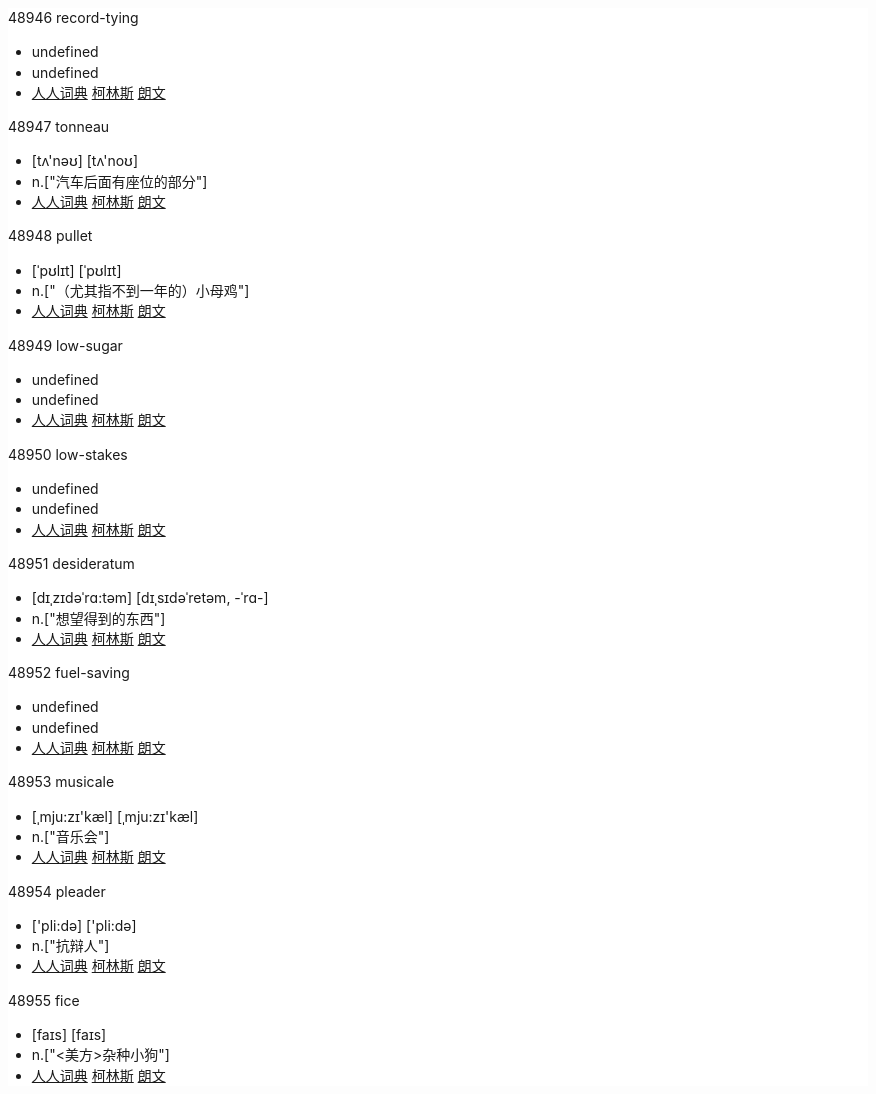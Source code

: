 48946 record-tying 
- undefined 
- undefined 
- [人人词典](https://www.91dict.com/words?w=record-tying) [柯林斯](https://www.collinsdictionary.com/zh/dictionary/english/record-tying) [朗文](https://www.ldoceonline.com/dictionary/record-tying) 

48947 tonneau 
- [tʌ'nəʊ]  [tʌ'noʊ] 
- n.["汽车后面有座位的部分"]   
- [人人词典](https://www.91dict.com/words?w=tonneau) [柯林斯](https://www.collinsdictionary.com/zh/dictionary/english/tonneau) [朗文](https://www.ldoceonline.com/dictionary/tonneau) 

48948 pullet 
- [ˈpʊlɪt]  [ˈpʊlɪt] 
- n.["（尤其指不到一年的）小母鸡"]   
- [人人词典](https://www.91dict.com/words?w=pullet) [柯林斯](https://www.collinsdictionary.com/zh/dictionary/english/pullet) [朗文](https://www.ldoceonline.com/dictionary/pullet) 

48949 low-sugar 
- undefined 
- undefined 
- [人人词典](https://www.91dict.com/words?w=low-sugar) [柯林斯](https://www.collinsdictionary.com/zh/dictionary/english/low-sugar) [朗文](https://www.ldoceonline.com/dictionary/low-sugar) 

48950 low-stakes 
- undefined 
- undefined 
- [人人词典](https://www.91dict.com/words?w=low-stakes) [柯林斯](https://www.collinsdictionary.com/zh/dictionary/english/low-stakes) [朗文](https://www.ldoceonline.com/dictionary/low-stakes) 

48951 desideratum 
- [dɪˌzɪdəˈrɑ:təm]  [dɪˌsɪdəˈretəm, -ˈrɑ-] 
- n.["想望得到的东西"]   
- [人人词典](https://www.91dict.com/words?w=desideratum) [柯林斯](https://www.collinsdictionary.com/zh/dictionary/english/desideratum) [朗文](https://www.ldoceonline.com/dictionary/desideratum) 

48952 fuel-saving 
- undefined 
- undefined 
- [人人词典](https://www.91dict.com/words?w=fuel-saving) [柯林斯](https://www.collinsdictionary.com/zh/dictionary/english/fuel-saving) [朗文](https://www.ldoceonline.com/dictionary/fuel-saving) 

48953 musicale 
- [ˌmju:zɪ'kæl]  [ˌmju:zɪ'kæl] 
- n.["音乐会"]   
- [人人词典](https://www.91dict.com/words?w=musicale) [柯林斯](https://www.collinsdictionary.com/zh/dictionary/english/musicale) [朗文](https://www.ldoceonline.com/dictionary/musicale) 

48954 pleader 
- ['pli:də]  ['pli:də] 
- n.["抗辩人"]   
- [人人词典](https://www.91dict.com/words?w=pleader) [柯林斯](https://www.collinsdictionary.com/zh/dictionary/english/pleader) [朗文](https://www.ldoceonline.com/dictionary/pleader) 

48955 fice 
- [faɪs]  [faɪs] 
- n.["<美方>杂种小狗"]   
- [人人词典](https://www.91dict.com/words?w=fice) [柯林斯](https://www.collinsdictionary.com/zh/dictionary/english/fice) [朗文](https://www.ldoceonline.com/dictionary/fice) 
